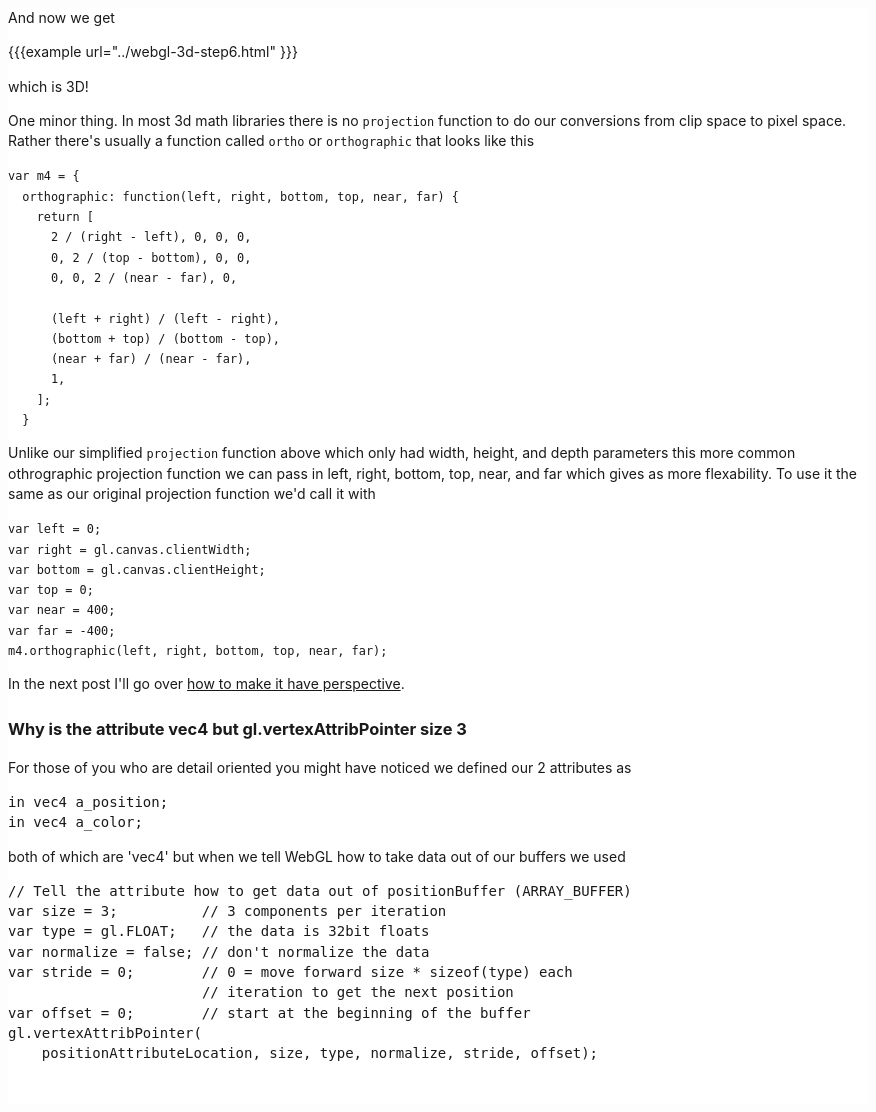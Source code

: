 And now we get

{{{example url="../webgl-3d-step6.html" }}}

which is 3D!

One minor thing. In most 3d math libraries there is no `projection` function to
do our conversions from clip space to pixel space. Rather there's usually a function
called `ortho` or `orthographic` that looks like this

    var m4 = {
      orthographic: function(left, right, bottom, top, near, far) {
        return [
          2 / (right - left), 0, 0, 0,
          0, 2 / (top - bottom), 0, 0,
          0, 0, 2 / (near - far), 0,

          (left + right) / (left - right),
          (bottom + top) / (bottom - top),
          (near + far) / (near - far),
          1,
        ];
      }

Unlike our simplified `projection` function above which only had width, height, and depth
parameters this more common othrographic projection function we can pass in left, right,
bottom, top, near, and far which gives as more flexability. To use it the same as
our original projection function we'd call it with

    var left = 0;
    var right = gl.canvas.clientWidth;
    var bottom = gl.canvas.clientHeight;
    var top = 0;
    var near = 400;
    var far = -400;
    m4.orthographic(left, right, bottom, top, near, far);

In the next post I'll go over [how to make it have perspective](webgl-3d-perspective.html).

<div class="webgl_bottombar">
<h3>Why is the attribute vec4 but gl.vertexAttribPointer size 3</h3>
<p>
For those of you who are detail oriented you might have noticed we defined our 2 attributes as
</p>
<pre class="prettyprint showlinemods">
in vec4 a_position;
in vec4 a_color;
</pre>
<p>both of which are 'vec4' but when we tell WebGL how to take data out of our buffers we used</p>
<pre class="prettyprint showlinemods">
// Tell the attribute how to get data out of positionBuffer (ARRAY_BUFFER)
var size = 3;          // 3 components per iteration
var type = gl.FLOAT;   // the data is 32bit floats
var normalize = false; // don't normalize the data
var stride = 0;        // 0 = move forward size * sizeof(type) each
                       // iteration to get the next position
var offset = 0;        // start at the beginning of the buffer
gl.vertexAttribPointer(
    positionAttributeLocation, size, type, normalize, stride, offset);
